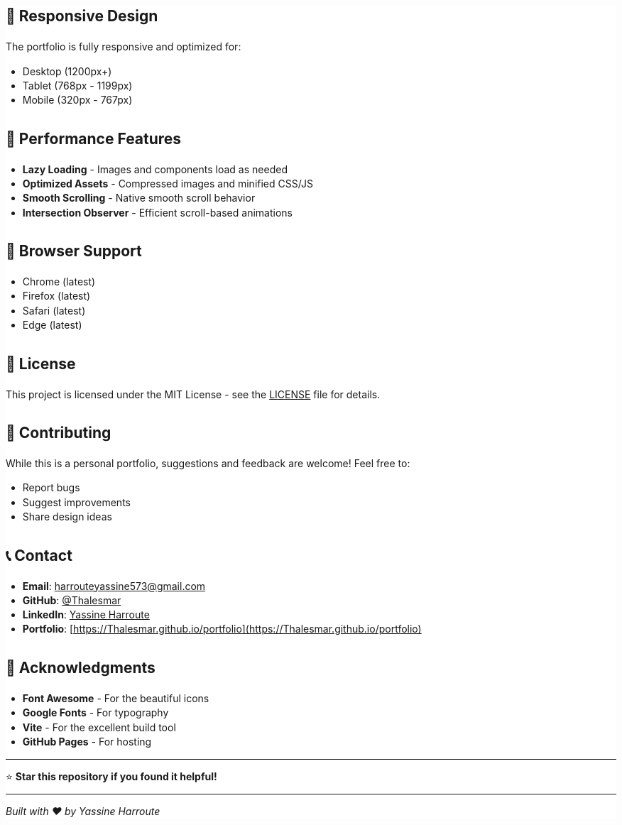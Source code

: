 ## 📱 Responsive Design

The portfolio is fully responsive and optimized for:
- Desktop (1200px+)
- Tablet (768px - 1199px)
- Mobile (320px - 767px)

## 🚀 Performance Features

- **Lazy Loading** - Images and components load as needed
- **Optimized Assets** - Compressed images and minified CSS/JS
- **Smooth Scrolling** - Native smooth scroll behavior
- **Intersection Observer** - Efficient scroll-based animations

## 🔧 Browser Support

- Chrome (latest)
- Firefox (latest)
- Safari (latest)
- Edge (latest)

## 📄 License

This project is licensed under the MIT License - see the [LICENSE](LICENSE) file for details.

## 🤝 Contributing

While this is a personal portfolio, suggestions and feedback are welcome! Feel free to:
- Report bugs
- Suggest improvements
- Share design ideas

## 📞 Contact

- **Email**: harrouteyassine573@gmail.com
- **GitHub**: [@Thalesmar](https://github.com/Thalesmar)
- **LinkedIn**: [Yassine Harroute](https://www.linkedin.com/in/yassine-harroute-32323a355/)
- **Portfolio**: [https://Thalesmar.github.io/portfolio](https://Thalesmar.github.io/portfolio)

## 🙏 Acknowledgments

- **Font Awesome** - For the beautiful icons
- **Google Fonts** - For typography
- **Vite** - For the excellent build tool
- **GitHub Pages** - For hosting

---

⭐ **Star this repository if you found it helpful!**

---

*Built with ❤️ by Yassine Harroute*
